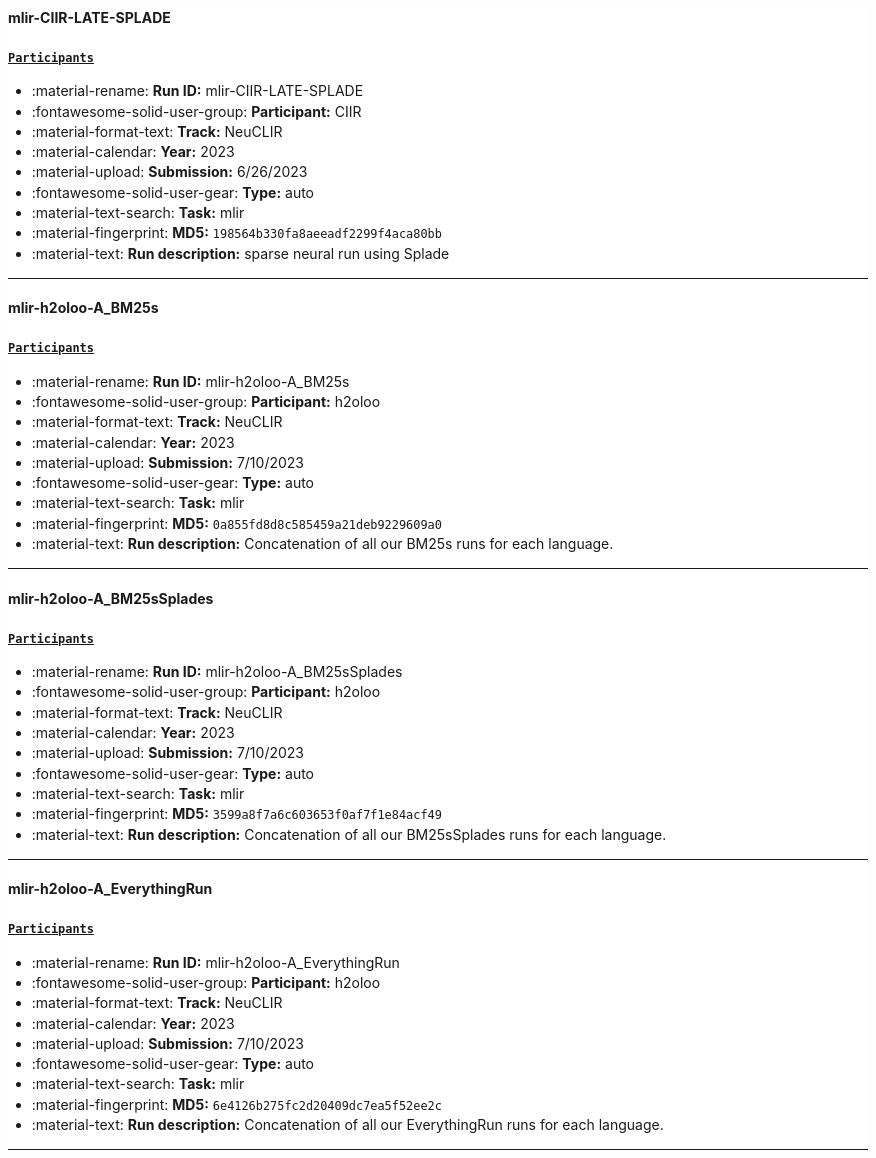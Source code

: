 #### mlir-CIIR-LATE-SPLADE 
[**`Participants`**](./participants.md#ciir) 

- :material-rename: **Run ID:** mlir-CIIR-LATE-SPLADE 
- :fontawesome-solid-user-group: **Participant:** CIIR 
- :material-format-text: **Track:** NeuCLIR 
- :material-calendar: **Year:** 2023 
- :material-upload: **Submission:** 6/26/2023 
- :fontawesome-solid-user-gear: **Type:** auto 
- :material-text-search: **Task:** mlir 
- :material-fingerprint: **MD5:** `198564b330fa8aeeadf2299f4aca80bb` 
- :material-text: **Run description:** sparse neural run using Splade 

---
#### mlir-h2oloo-A_BM25s 
[**`Participants`**](./participants.md#h2oloo) 

- :material-rename: **Run ID:** mlir-h2oloo-A_BM25s 
- :fontawesome-solid-user-group: **Participant:** h2oloo 
- :material-format-text: **Track:** NeuCLIR 
- :material-calendar: **Year:** 2023 
- :material-upload: **Submission:** 7/10/2023 
- :fontawesome-solid-user-gear: **Type:** auto 
- :material-text-search: **Task:** mlir 
- :material-fingerprint: **MD5:** `0a855fd8d8c585459a21deb9229609a0` 
- :material-text: **Run description:** Concatenation of all our BM25s runs for each language. 

---
#### mlir-h2oloo-A_BM25sSplades 
[**`Participants`**](./participants.md#h2oloo) 

- :material-rename: **Run ID:** mlir-h2oloo-A_BM25sSplades 
- :fontawesome-solid-user-group: **Participant:** h2oloo 
- :material-format-text: **Track:** NeuCLIR 
- :material-calendar: **Year:** 2023 
- :material-upload: **Submission:** 7/10/2023 
- :fontawesome-solid-user-gear: **Type:** auto 
- :material-text-search: **Task:** mlir 
- :material-fingerprint: **MD5:** `3599a8f7a6c603653f0af7f1e84acf49` 
- :material-text: **Run description:** Concatenation of all our BM25sSplades runs for each language. 

---
#### mlir-h2oloo-A_EverythingRun 
[**`Participants`**](./participants.md#h2oloo) 

- :material-rename: **Run ID:** mlir-h2oloo-A_EverythingRun 
- :fontawesome-solid-user-group: **Participant:** h2oloo 
- :material-format-text: **Track:** NeuCLIR 
- :material-calendar: **Year:** 2023 
- :material-upload: **Submission:** 7/10/2023 
- :fontawesome-solid-user-gear: **Type:** auto 
- :material-text-search: **Task:** mlir 
- :material-fingerprint: **MD5:** `6e4126b275fc2d20409dc7ea5f52ee2c` 
- :material-text: **Run description:** Concatenation of all our EverythingRun runs for each language. 

---